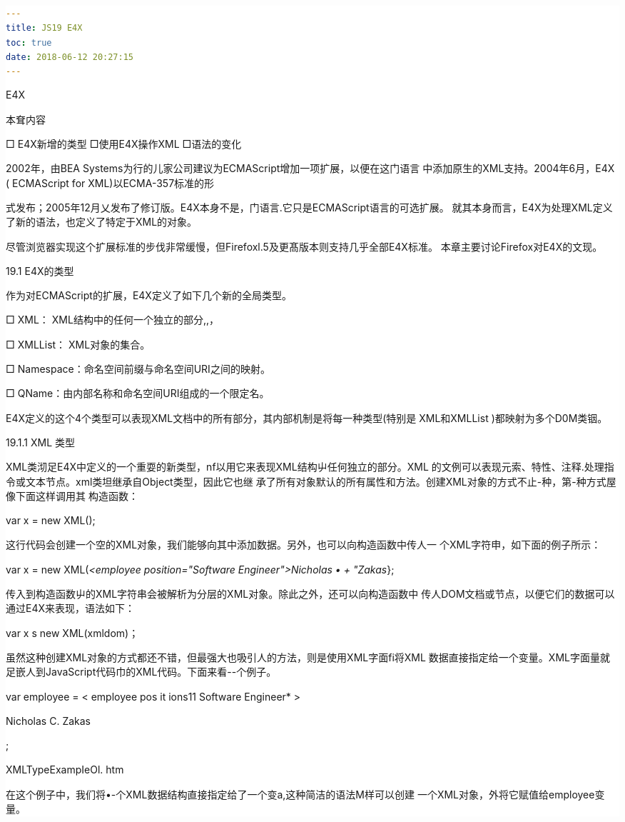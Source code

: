 ```yaml
---
title: JS19 E4X
toc: true
date: 2018-06-12 20:27:15
---
```

E4X

本耷内容

□ E4X新增的类型 □使用E4X操作XML □语法的变化

2002年，由BEA Systems为行的儿家公司建议为ECMAScript增加一项扩展，以便在这门语言 中添加原生的XML支持。2004年6月，E4X ( ECMAScript for XML)以ECMA-357标准的形

式发布；2005年12月乂发布了修订版。E4X本身不是，门语言.它只是ECMAScript语言的可选扩展。 就其本身而言，E4X为处理XML定义了新的语法，也定义了特定于XML的对象。

尽管浏览器实现这个扩展标准的步伐非常缓慢，但Firefoxl.5及更髙版本则支持几乎全部E4X标准。 本章主要讨论Firefox对E4X的文现。

19.1 E4X的类型

作为对ECMAScript的扩展，E4X定义了如下几个新的全局类型。

□ XML： XML结构中的任何一个独立的部分,,，

□ XMLList： XML对象的集合。

□ Namespace：命名空间前缀与命名空间URI之间的映射。

□ QName：由内部名称和命名空间URI组成的一个限定名。

E4X定义的这个4个类型可以表现XML文档中的所有部分，其内部机制是将每一种类型(特别是 XML和XMLList )都映射为多个D0M类铟。

19.1.1 XML 类型

XML类沏足E4X中定义的一个重耍的新类型，nf以用它来表现XML结构屮任何独立的部分。XML 的文例可以表现元索、特性、注释.处理指令或文本节点。xml类坦继承自Object类型，因此它也继 承了所有对象默认的所有属性和方法。创建XML对象的方式不止-种，第-种方式屋像下面这样调用其 构造函数：

var x = new XML();

这行代码会创建一个空的XML对象，我们能够向其中添加数据。另外，也可以向构造函数中传人一 个XML字符申，如下面的例子所示：

var x = new XML(*<employee position=\"Software Engineer\"><name>Nicholas • + "Zakas</name></einployee>*};

传入到构造函数屮的XML字符串会被解析为分层的XML对象。除此之外，还可以向构造函数中 传人DOM文档或节点，以便它们的数据可以通过E4X来表现，语法如下：

var x s new XML(xmldom)；

虽然这种创建XML对象的方式都还不错，但最强大也吸引人的方法，则是使用XML字面fi将XML 数据直接指定给一个变量。XML字面量就足嵌人到JavaScript代码巾的XML代码。下面来看--个例子。

var employee = < employee pos it ions11 Software Engineer* >

<narae>Nicholas C. Zakas</name>

</employee>;

XMLTypeExampIeOl. htm

在这个例子中，我们将•-个XML数据结构直接指定给了一个变a,这种简洁的语法M样可以创建 一个XML对象，外将它赋值给employee变量。
